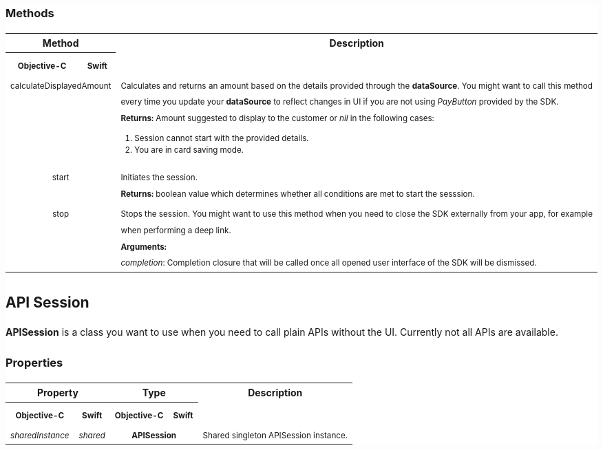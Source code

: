 

<a name="session_methods"></a>

### Methods

<table style="text-align:center">
    <th colspan=2>Method</th>
    <th rowspan=2>Description</th>
    <tr>
        <th><sub><nobr>Objective-C</nobr></sub></th><th><sub>Swift</sub></th>
    </tr>
    <tr>
        <td colspan="2"><sub><nobr>calculateDisplayedAmount</nobr></sub></td>
        <td align="justify"><sub>Calculates and returns an amount based on the details provided through the <b>dataSource</b>. You might want to call this method every time you update your <b>dataSource</b> to reflect changes in UI if you are not using <i>PayButton</i> provided by the SDK.<br><b>Returns:</b> Amount suggested to display to the customer or <i>nil</i> in the following cases:
        	<ol>
				<li>Session cannot start with the provided details.</li>
				<li>You are in card saving mode.</li>
			</ol>
		</sub></td>
    </tr>
    <tr>
        <td colspan="2"><sub><nobr>start</nobr></sub></td>
        <td align="justify"><sub>Initiates the session.<br><b>Returns:</b> boolean value which determines whether all conditions are met to start the sesssion.</sub></td>
    </tr>
    <tr>
    	<td colspan="2"><sub><nobr>stop</nobr></sub></td>
    	<td align="justify"><sub>Stops the session. You might want to use this method when you need to close the SDK externally from your app, for example when performing a deep link.<br><b>Arguments:</b><br><i>completion</i>: Completion closure that will be called once all opened user interface of the SDK will be dismissed.</sub></td>
    </tr>
</table>



<a name="api_session"></a>

## API Session

**APISession** is a class you want to use when you need to call plain APIs without the UI. Currently not all APIs are available.

<a name="api_session_properties"></a>

### Properties

<table style="text-align:center">
    <th colspan=2>Property</th>
    <th colspan=2>Type</th>
    <th rowspan=2>Description</th>
    <tr>
        <th><sub><nobr>Objective-C</nobr></sub></td><th><sub>Swift</sub></td>
        <th><sub><nobr>Objective-C</nobr></sub></td><th><sub>Swift</sub></td>
    </tr>
    <tr>
    	<td><sub><i>sharedInstance</i></sub></td>
    	<td><sub><i>shared</i></sub></td>
    	<td colspan="2"><sub><b>APISession</b></sub></td>
    	<td align="justify"><sub>Shared singleton APISession instance.</sub></td>
    </tr>
</table>
